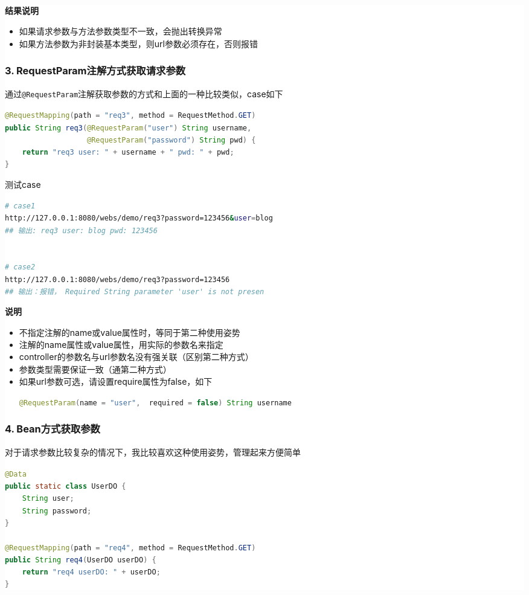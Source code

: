 **结果说明**

- 如果请求参数与方法参数类型不一致，会抛出转换异常
- 如果方法参数为非封装基本类型，则url参数必须存在，否则报错

### 3. RequestParam注解方式获取请求参数

通过`@RequestParam`注解获取参数的方式和上面的一种比较类似，case如下

```java
@RequestMapping(path = "req3", method = RequestMethod.GET)
public String req3(@RequestParam("user") String username,
                   @RequestParam("password") String pwd) {
    return "req3 user: " + username + " pwd: " + pwd;
}
```

测试case

```sh
# case1 
http://127.0.0.1:8080/webs/demo/req3?password=123456&user=blog
## 输出: req3 user: blog pwd: 123456


# case2
http://127.0.0.1:8080/webs/demo/req3?password=123456
## 输出：报错， Required String parameter 'user' is not presen
```

**说明**

- 不指定注解的name或value属性时，等同于第二种使用姿势
- 注解的name属性或value属性，用实际的参数名来指定
- controller的参数名与url参数名没有强关联（区别第二种方式）
- 参数类型需要保证一致（通第二种方式）
- 如果url参数可选，请设置require属性为false，如下
  ```java
  @RequestParam(name = "user",  required = false) String username
  ```

### 4. Bean方式获取参数

对于请求参数比较复杂的情况下，我比较喜欢这种使用姿势，管理起来方便简单

```java
@Data
public static class UserDO {
    String user;
    String password;
}

@RequestMapping(path = "req4", method = RequestMethod.GET)
public String req4(UserDO userDO) {
    return "req4 userDO: " + userDO;
}
```
